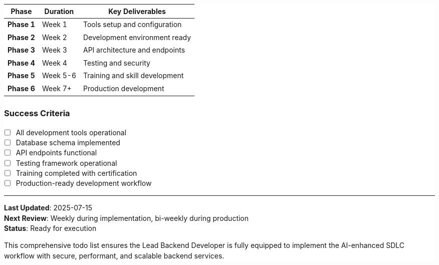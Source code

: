 | Phase | Duration | Key Deliverables |
|-------|----------|------------------|
| **Phase 1** | Week 1 | Tools setup and configuration |
| **Phase 2** | Week 2 | Development environment ready |
| **Phase 3** | Week 3 | API architecture and endpoints |
| **Phase 4** | Week 4 | Testing and security |
| **Phase 5** | Week 5-6 | Training and skill development |
| **Phase 6** | Week 7+ | Production development |

### Success Criteria
- [ ] All development tools operational
- [ ] Database schema implemented
- [ ] API endpoints functional
- [ ] Testing framework operational
- [ ] Training completed with certification
- [ ] Production-ready development workflow

---

**Last Updated**: 2025-07-15  
**Next Review**: Weekly during implementation, bi-weekly during production  
**Status**: Ready for execution

This comprehensive todo list ensures the Lead Backend Developer is fully equipped to implement the AI-enhanced SDLC workflow with secure, performant, and scalable backend services.